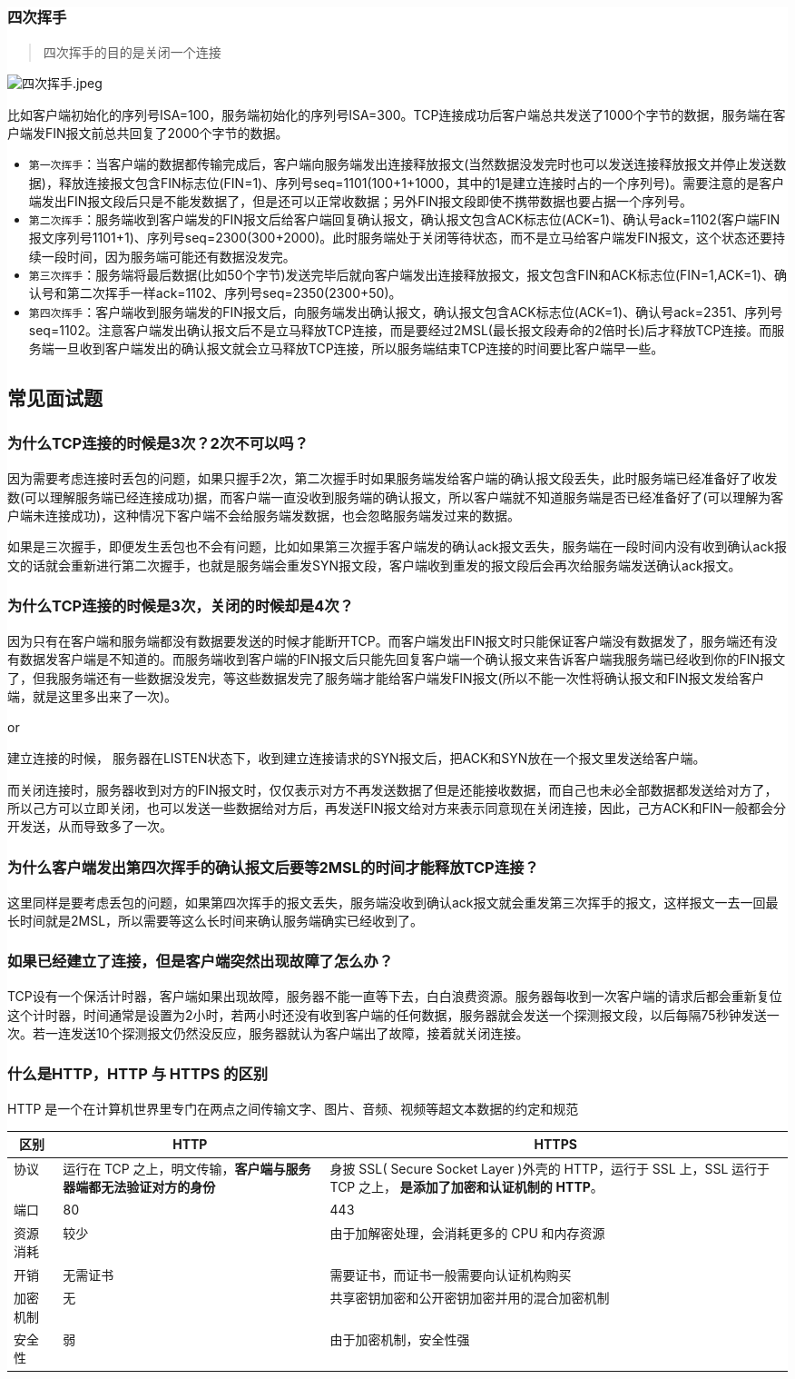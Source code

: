 ### 四次挥手

> 四次挥手的目的是关闭一个连接

![四次挥手.jpeg](%E8%AE%A1%E7%AE%97%E6%9C%BA%E7%BD%91%E7%BB%9C%E9%9D%A2%E8%AF%95.assets/aHR0cHM6Ly91c2VyLWdvbGQtY2RuLnhpdHUuaW8vMjAyMC8xLzcvMTZmN2UwM2IyMWEwN2YwYw)

比如客户端初始化的序列号ISA=100，服务端初始化的序列号ISA=300。TCP连接成功后客户端总共发送了1000个字节的数据，服务端在客户端发FIN报文前总共回复了2000个字节的数据。

- `第一次挥手`：当客户端的数据都传输完成后，客户端向服务端发出连接释放报文(当然数据没发完时也可以发送连接释放报文并停止发送数据)，释放连接报文包含FIN标志位(FIN=1)、序列号seq=1101(100+1+1000，其中的1是建立连接时占的一个序列号)。需要注意的是客户端发出FIN报文段后只是不能发数据了，但是还可以正常收数据；另外FIN报文段即使不携带数据也要占据一个序列号。
- `第二次挥手`：服务端收到客户端发的FIN报文后给客户端回复确认报文，确认报文包含ACK标志位(ACK=1)、确认号ack=1102(客户端FIN报文序列号1101+1)、序列号seq=2300(300+2000)。此时服务端处于关闭等待状态，而不是立马给客户端发FIN报文，这个状态还要持续一段时间，因为服务端可能还有数据没发完。
- `第三次挥手`：服务端将最后数据(比如50个字节)发送完毕后就向客户端发出连接释放报文，报文包含FIN和ACK标志位(FIN=1,ACK=1)、确认号和第二次挥手一样ack=1102、序列号seq=2350(2300+50)。
- `第四次挥手`：客户端收到服务端发的FIN报文后，向服务端发出确认报文，确认报文包含ACK标志位(ACK=1)、确认号ack=2351、序列号seq=1102。注意客户端发出确认报文后不是立马释放TCP连接，而是要经过2MSL(最长报文段寿命的2倍时长)后才释放TCP连接。而服务端一旦收到客户端发出的确认报文就会立马释放TCP连接，所以服务端结束TCP连接的时间要比客户端早一些。

## 常见面试题

### 为什么TCP连接的时候是3次？2次不可以吗？

因为需要考虑连接时丢包的问题，如果只握手2次，第二次握手时如果服务端发给客户端的确认报文段丢失，此时服务端已经准备好了收发数(可以理解服务端已经连接成功)据，而客户端一直没收到服务端的确认报文，所以客户端就不知道服务端是否已经准备好了(可以理解为客户端未连接成功)，这种情况下客户端不会给服务端发数据，也会忽略服务端发过来的数据。

如果是三次握手，即便发生丢包也不会有问题，比如如果第三次握手客户端发的确认ack报文丢失，服务端在一段时间内没有收到确认ack报文的话就会重新进行第二次握手，也就是服务端会重发SYN报文段，客户端收到重发的报文段后会再次给服务端发送确认ack报文。

### 为什么TCP连接的时候是3次，关闭的时候却是4次？

因为只有在客户端和服务端都没有数据要发送的时候才能断开TCP。而客户端发出FIN报文时只能保证客户端没有数据发了，服务端还有没有数据发客户端是不知道的。而服务端收到客户端的FIN报文后只能先回复客户端一个确认报文来告诉客户端我服务端已经收到你的FIN报文了，但我服务端还有一些数据没发完，等这些数据发完了服务端才能给客户端发FIN报文(所以不能一次性将确认报文和FIN报文发给客户端，就是这里多出来了一次)。

or

建立连接的时候， 服务器在LISTEN状态下，收到建立连接请求的SYN报文后，把ACK和SYN放在一个报文里发送给客户端。

而关闭连接时，服务器收到对方的FIN报文时，仅仅表示对方不再发送数据了但是还能接收数据，而自己也未必全部数据都发送给对方了，所以己方可以立即关闭，也可以发送一些数据给对方后，再发送FIN报文给对方来表示同意现在关闭连接，因此，己方ACK和FIN一般都会分开发送，从而导致多了一次。

### 为什么客户端发出第四次挥手的确认报文后要等2MSL的时间才能释放TCP连接？

这里同样是要考虑丢包的问题，如果第四次挥手的报文丢失，服务端没收到确认ack报文就会重发第三次挥手的报文，这样报文一去一回最长时间就是2MSL，所以需要等这么长时间来确认服务端确实已经收到了。

### 如果已经建立了连接，但是客户端突然出现故障了怎么办？

TCP设有一个保活计时器，客户端如果出现故障，服务器不能一直等下去，白白浪费资源。服务器每收到一次客户端的请求后都会重新复位这个计时器，时间通常是设置为2小时，若两小时还没有收到客户端的任何数据，服务器就会发送一个探测报文段，以后每隔75秒钟发送一次。若一连发送10个探测报文仍然没反应，服务器就认为客户端出了故障，接着就关闭连接。

### 什么是HTTP，HTTP 与 HTTPS 的区别

HTTP 是一个在计算机世界里专门在两点之间传输文字、图片、音频、视频等超文本数据的约定和规范

| 区别     | HTTP                                                         | HTTPS                                                        |
| -------- | ------------------------------------------------------------ | ------------------------------------------------------------ |
| 协议     | 运行在 TCP 之上，明文传输，**客户端与服务器端都无法验证对方的身份** | 身披 SSL( Secure Socket Layer )外壳的 HTTP，运行于 SSL 上，SSL 运行于 TCP 之上， **是添加了加密和认证机制的 HTTP**。 |
| 端口     | 80                                                           | 443                                                          |
| 资源消耗 | 较少                                                         | 由于加解密处理，会消耗更多的 CPU 和内存资源                  |
| 开销     | 无需证书                                                     | 需要证书，而证书一般需要向认证机构购买                       |
| 加密机制 | 无                                                           | 共享密钥加密和公开密钥加密并用的混合加密机制                 |
| 安全性   | 弱                                                           | 由于加密机制，安全性强                                       |
